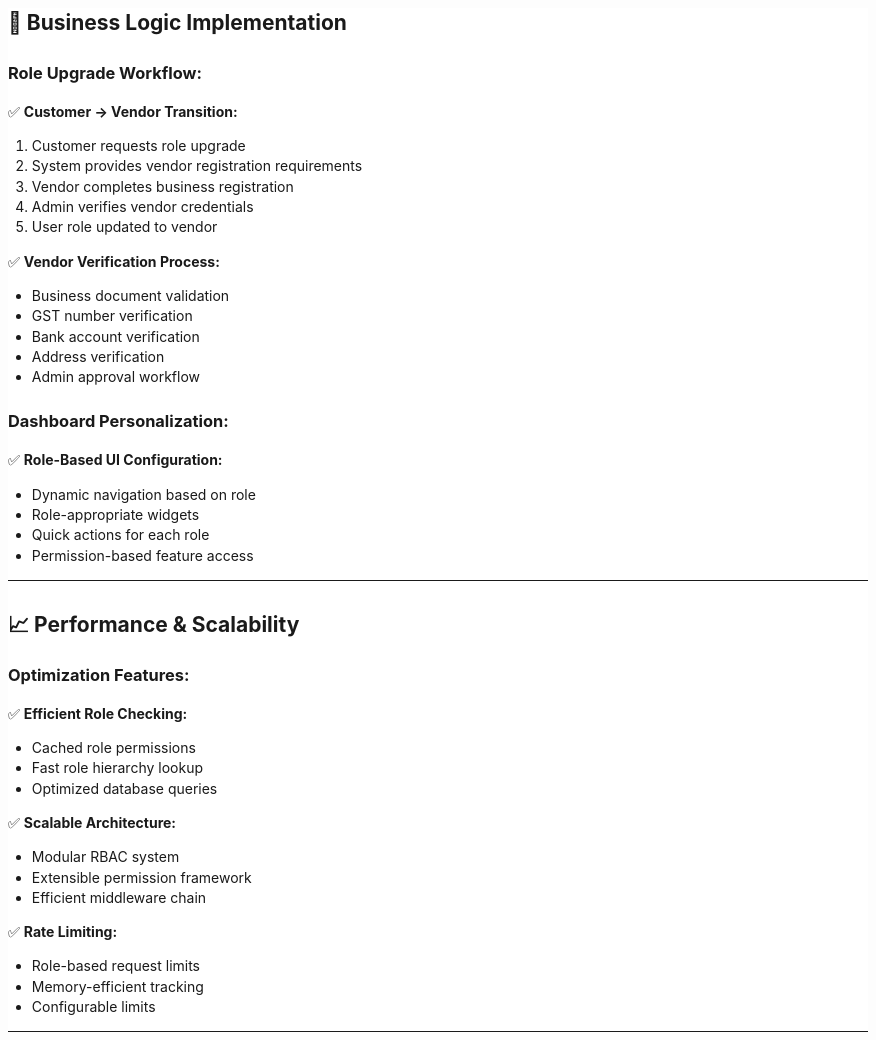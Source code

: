 ## 🎯 Business Logic Implementation

### **Role Upgrade Workflow:**

✅ **Customer → Vendor Transition:**

1. Customer requests role upgrade
2. System provides vendor registration requirements
3. Vendor completes business registration
4. Admin verifies vendor credentials
5. User role updated to vendor

✅ **Vendor Verification Process:**

- Business document validation
- GST number verification
- Bank account verification
- Address verification
- Admin approval workflow

### **Dashboard Personalization:**

✅ **Role-Based UI Configuration:**

- Dynamic navigation based on role
- Role-appropriate widgets
- Quick actions for each role
- Permission-based feature access

---

## 📈 Performance & Scalability

### **Optimization Features:**

✅ **Efficient Role Checking:**

- Cached role permissions
- Fast role hierarchy lookup
- Optimized database queries

✅ **Scalable Architecture:**

- Modular RBAC system
- Extensible permission framework
- Efficient middleware chain

✅ **Rate Limiting:**

- Role-based request limits
- Memory-efficient tracking
- Configurable limits

---
